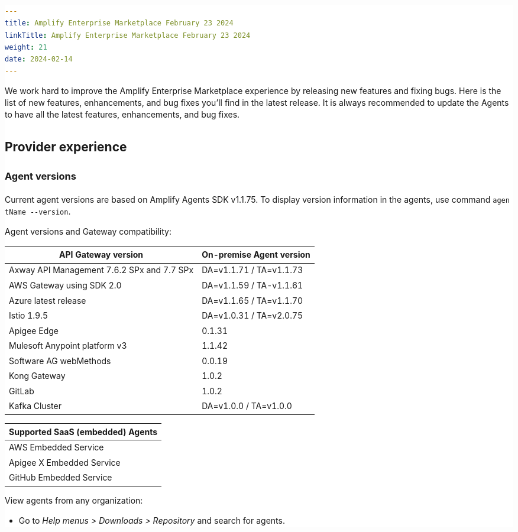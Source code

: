 ```yaml
---
title: Amplify Enterprise Marketplace February 23 2024
linkTitle: Amplify Enterprise Marketplace February 23 2024
weight: 21
date: 2024-02-14
---
```

We work hard to improve the Amplify Enterprise Marketplace experience by releasing new features and fixing bugs. Here is the list of new features, enhancements, and bug fixes you’ll find in the latest release. It is always recommended to update the Agents to have all the latest features, enhancements, and bug fixes.

## Provider experience

### Agent versions

Current agent versions are based on Amplify Agents SDK v1.1.75. To display version information in the agents, use command `agentName --version`.

Agent versions and Gateway compatibility:

| API Gateway version                        | On-premise Agent version |
|--------------------------------------------|--------------------------|
| Axway API Management 7.6.2 SPx and 7.7 SPx | DA=v1.1.71 / TA=v1.1.73  |
| AWS Gateway using SDK 2.0                  | DA=v1.1.59 / TA-v1.1.61  |
| Azure latest release                       | DA=v1.1.65 / TA=v1.1.70  |
| Istio 1.9.5                                | DA=v1.0.31 / TA=v2.0.75  |
| Apigee Edge                                | 0.1.31                   |
| Mulesoft Anypoint platform v3              | 1.1.42                   |
| Software AG webMethods                     | 0.0.19                   |
| Kong Gateway                               | 1.0.2                    |
| GitLab                                     | 1.0.2                    |
| Kafka Cluster                              | DA=v1.0.0 / TA=v1.0.0    |

| Supported SaaS (embedded) Agents                      |
|--------------------------------------------|
| AWS Embedded Service                       |
| Apigee X Embedded Service                  |
| GitHub Embedded Service                    |

View agents from any organization:

* Go to *Help menus > Downloads > Repository* and search for agents.
